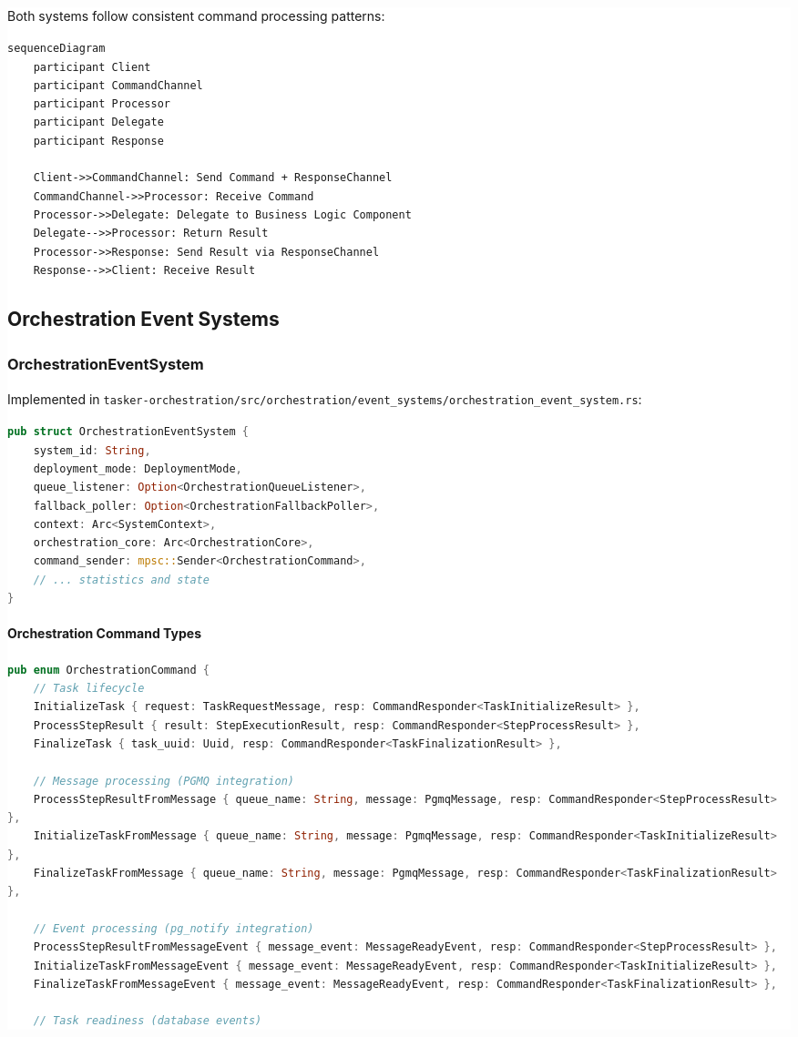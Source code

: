Both systems follow consistent command processing patterns:

```mermaid
sequenceDiagram
    participant Client
    participant CommandChannel
    participant Processor
    participant Delegate
    participant Response

    Client->>CommandChannel: Send Command + ResponseChannel
    CommandChannel->>Processor: Receive Command
    Processor->>Delegate: Delegate to Business Logic Component
    Delegate-->>Processor: Return Result
    Processor->>Response: Send Result via ResponseChannel
    Response-->>Client: Receive Result
```

## Orchestration Event Systems

### OrchestrationEventSystem

Implemented in `tasker-orchestration/src/orchestration/event_systems/orchestration_event_system.rs`:

```rust
pub struct OrchestrationEventSystem {
    system_id: String,
    deployment_mode: DeploymentMode,
    queue_listener: Option<OrchestrationQueueListener>,
    fallback_poller: Option<OrchestrationFallbackPoller>,
    context: Arc<SystemContext>,
    orchestration_core: Arc<OrchestrationCore>,
    command_sender: mpsc::Sender<OrchestrationCommand>,
    // ... statistics and state
}
```

#### Orchestration Command Types

```rust
pub enum OrchestrationCommand {
    // Task lifecycle
    InitializeTask { request: TaskRequestMessage, resp: CommandResponder<TaskInitializeResult> },
    ProcessStepResult { result: StepExecutionResult, resp: CommandResponder<StepProcessResult> },
    FinalizeTask { task_uuid: Uuid, resp: CommandResponder<TaskFinalizationResult> },

    // Message processing (PGMQ integration)
    ProcessStepResultFromMessage { queue_name: String, message: PgmqMessage, resp: CommandResponder<StepProcessResult> },
    InitializeTaskFromMessage { queue_name: String, message: PgmqMessage, resp: CommandResponder<TaskInitializeResult> },
    FinalizeTaskFromMessage { queue_name: String, message: PgmqMessage, resp: CommandResponder<TaskFinalizationResult> },

    // Event processing (pg_notify integration)
    ProcessStepResultFromMessageEvent { message_event: MessageReadyEvent, resp: CommandResponder<StepProcessResult> },
    InitializeTaskFromMessageEvent { message_event: MessageReadyEvent, resp: CommandResponder<TaskInitializeResult> },
    FinalizeTaskFromMessageEvent { message_event: MessageReadyEvent, resp: CommandResponder<TaskFinalizationResult> },

    // Task readiness (database events)
```